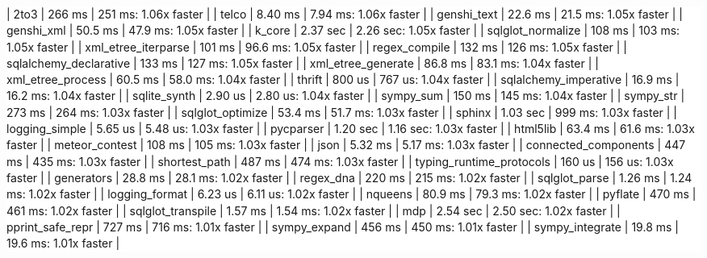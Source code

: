 | 2to3                       | 266 ms                                                 | 251 ms: 1.06x faster                                                   |
| telco                      | 8.40 ms                                                | 7.94 ms: 1.06x faster                                                  |
| genshi_text                | 22.6 ms                                                | 21.5 ms: 1.05x faster                                                  |
| genshi_xml                 | 50.5 ms                                                | 47.9 ms: 1.05x faster                                                  |
| k_core                     | 2.37 sec                                               | 2.26 sec: 1.05x faster                                                 |
| sqlglot_normalize          | 108 ms                                                 | 103 ms: 1.05x faster                                                   |
| xml_etree_iterparse        | 101 ms                                                 | 96.6 ms: 1.05x faster                                                  |
| regex_compile              | 132 ms                                                 | 126 ms: 1.05x faster                                                   |
| sqlalchemy_declarative     | 133 ms                                                 | 127 ms: 1.05x faster                                                   |
| xml_etree_generate         | 86.8 ms                                                | 83.1 ms: 1.04x faster                                                  |
| xml_etree_process          | 60.5 ms                                                | 58.0 ms: 1.04x faster                                                  |
| thrift                     | 800 us                                                 | 767 us: 1.04x faster                                                   |
| sqlalchemy_imperative      | 16.9 ms                                                | 16.2 ms: 1.04x faster                                                  |
| sqlite_synth               | 2.90 us                                                | 2.80 us: 1.04x faster                                                  |
| sympy_sum                  | 150 ms                                                 | 145 ms: 1.04x faster                                                   |
| sympy_str                  | 273 ms                                                 | 264 ms: 1.03x faster                                                   |
| sqlglot_optimize           | 53.4 ms                                                | 51.7 ms: 1.03x faster                                                  |
| sphinx                     | 1.03 sec                                               | 999 ms: 1.03x faster                                                   |
| logging_simple             | 5.65 us                                                | 5.48 us: 1.03x faster                                                  |
| pycparser                  | 1.20 sec                                               | 1.16 sec: 1.03x faster                                                 |
| html5lib                   | 63.4 ms                                                | 61.6 ms: 1.03x faster                                                  |
| meteor_contest             | 108 ms                                                 | 105 ms: 1.03x faster                                                   |
| json                       | 5.32 ms                                                | 5.17 ms: 1.03x faster                                                  |
| connected_components       | 447 ms                                                 | 435 ms: 1.03x faster                                                   |
| shortest_path              | 487 ms                                                 | 474 ms: 1.03x faster                                                   |
| typing_runtime_protocols   | 160 us                                                 | 156 us: 1.03x faster                                                   |
| generators                 | 28.8 ms                                                | 28.1 ms: 1.02x faster                                                  |
| regex_dna                  | 220 ms                                                 | 215 ms: 1.02x faster                                                   |
| sqlglot_parse              | 1.26 ms                                                | 1.24 ms: 1.02x faster                                                  |
| logging_format             | 6.23 us                                                | 6.11 us: 1.02x faster                                                  |
| nqueens                    | 80.9 ms                                                | 79.3 ms: 1.02x faster                                                  |
| pyflate                    | 470 ms                                                 | 461 ms: 1.02x faster                                                   |
| sqlglot_transpile          | 1.57 ms                                                | 1.54 ms: 1.02x faster                                                  |
| mdp                        | 2.54 sec                                               | 2.50 sec: 1.02x faster                                                 |
| pprint_safe_repr           | 727 ms                                                 | 716 ms: 1.01x faster                                                   |
| sympy_expand               | 456 ms                                                 | 450 ms: 1.01x faster                                                   |
| sympy_integrate            | 19.8 ms                                                | 19.6 ms: 1.01x faster                                                  |